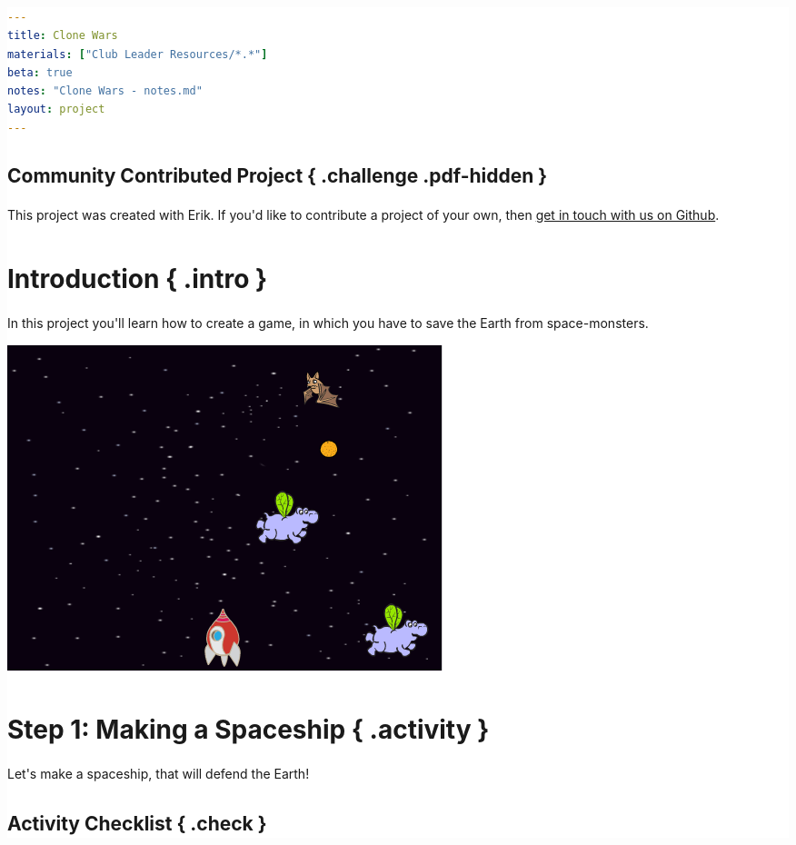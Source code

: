 ```yaml
---
title: Clone Wars
materials: ["Club Leader Resources/*.*"]
beta: true
notes: "Clone Wars - notes.md"
layout: project
---
```


## Community Contributed Project { .challenge .pdf-hidden }
This project was created with Erik. If you'd like to contribute a project of your own, then [get in touch with us on Github](https://github.com/CodeClub).

# Introduction { .intro }

In this project you'll learn how to create a game, in which you have to save the Earth from space-monsters.

<div class="scratch-preview">
	<iframe allowtransparency="true" width="485" height="402" src="http://scratch.mit.edu/projects/embed/46018140/?autostart=false" frameborder="0"></iframe>
	<img src="invaders-final.png">
</div>

# Step 1: Making a Spaceship { .activity }

Let's make a spaceship, that will defend the Earth!

## Activity Checklist { .check }
